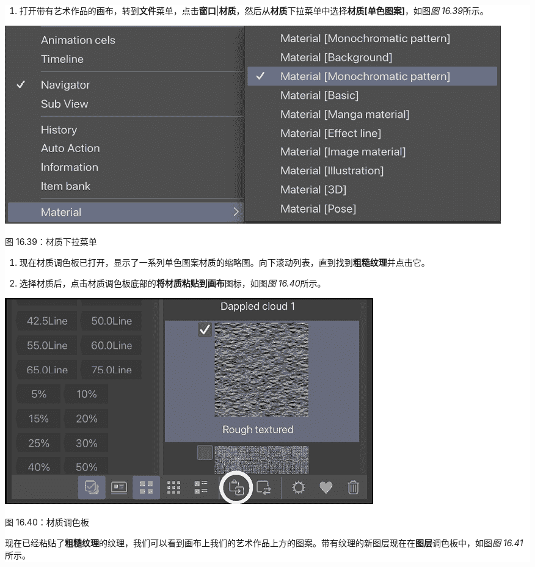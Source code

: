 1.  打开带有艺术作品的画布，转到**文件**菜单，点击**窗口**|**材质**，然后从**材质**下拉菜单中选择**材质[单色图案]**，如图*图 16.39*所示。

![图 20.24 – 材质下拉菜单的截图](img/B22275_16_16.39.png)

图 16.39：材质下拉菜单

1.  现在材质调色板已打开，显示了一系列单色图案材质的缩略图。向下滚动列表，直到找到**粗糙纹理**并点击它。

1.  选择材质后，点击材质调色板底部的**将材质粘贴到画布**图标，如图*图 16.40*所示。

![图 20.25 – 材质调色板的截图](img/B22275_16_16.40.png)

图 16.40：材质调色板

现在已经粘贴了**粗糙纹理**的纹理，我们可以看到画布上我们的艺术作品上方的图案。带有纹理的新图层现在在**图层**调色板中，如图*图 16.41*所示。
